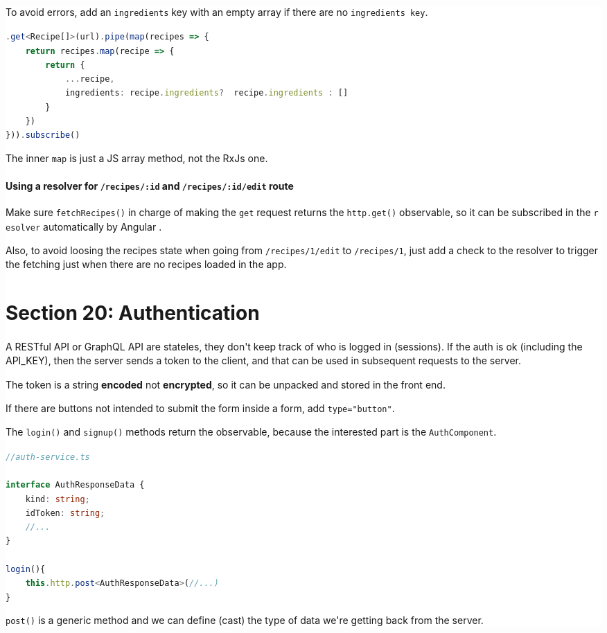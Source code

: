 To avoid errors, add an `ingredients` key with an empty array if there are no `ingredients key`.

````typescript
.get<Recipe[]>(url).pipe(map(recipes => {
	return recipes.map(recipe => {
		return {
			...recipe,
			ingredients: recipe.ingredients?  recipe.ingredients : []
		}
	})
})).subscribe()
````

 The inner `map` is just a JS array method, not the RxJs one.

#### Using a resolver for `/recipes/:id` and `/recipes/:id/edit` route

Make sure `fetchRecipes()`  in charge of making the `get` request returns the `http.get()` observable, so it can be subscribed in the `resolver` automatically by Angular .

Also, to avoid loosing the recipes state when going from `/recipes/1/edit` to `/recipes/1`, just add a check to the resolver to trigger the fetching just when there are no recipes loaded in the app.



# Section 20: Authentication

A RESTful API or GraphQL API are stateles, they don't keep track of who is logged in (sessions). If the auth is ok (including the API_KEY), then the server sends a token to the client, and that can be used in subsequent requests to the server.

The token is a string **encoded** not **encrypted**, so it can be unpacked and stored in the front end.

If there are buttons not intended to submit the form inside a form, add `type="button"`.

The `login()` and `signup()` methods return the observable, because the interested part is the `AuthComponent`.   

````typescript
//auth-service.ts

interface AuthResponseData {
    kind: string;
    idToken: string;
    //...
}

login(){
    this.http.post<AuthResponseData>(//...)
}
````

`post()` is a generic method and we can define (cast) the type of data we're getting back from the server.

